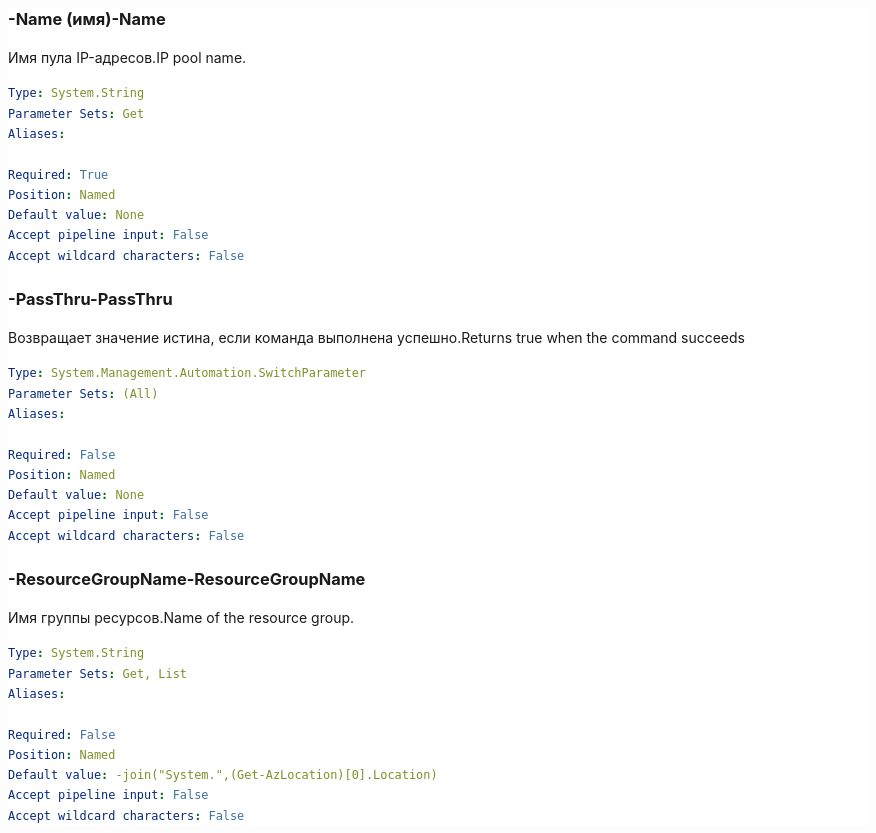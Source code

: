 ### <span data-ttu-id="e3987-123">-Name (имя)</span><span class="sxs-lookup"><span data-stu-id="e3987-123">-Name</span></span>
<span data-ttu-id="e3987-124">Имя пула IP-адресов.</span><span class="sxs-lookup"><span data-stu-id="e3987-124">IP pool name.</span></span>

```yaml
Type: System.String
Parameter Sets: Get
Aliases:

Required: True
Position: Named
Default value: None
Accept pipeline input: False
Accept wildcard characters: False

```

### <span data-ttu-id="e3987-125">-PassThru</span><span class="sxs-lookup"><span data-stu-id="e3987-125">-PassThru</span></span>
<span data-ttu-id="e3987-126">Возвращает значение истина, если команда выполнена успешно.</span><span class="sxs-lookup"><span data-stu-id="e3987-126">Returns true when the command succeeds</span></span>

```yaml
Type: System.Management.Automation.SwitchParameter
Parameter Sets: (All)
Aliases:

Required: False
Position: Named
Default value: None
Accept pipeline input: False
Accept wildcard characters: False

```

### <span data-ttu-id="e3987-127">-ResourceGroupName</span><span class="sxs-lookup"><span data-stu-id="e3987-127">-ResourceGroupName</span></span>
<span data-ttu-id="e3987-128">Имя группы ресурсов.</span><span class="sxs-lookup"><span data-stu-id="e3987-128">Name of the resource group.</span></span>

```yaml
Type: System.String
Parameter Sets: Get, List
Aliases:

Required: False
Position: Named
Default value: -join("System.",(Get-AzLocation)[0].Location)
Accept pipeline input: False
Accept wildcard characters: False

```
